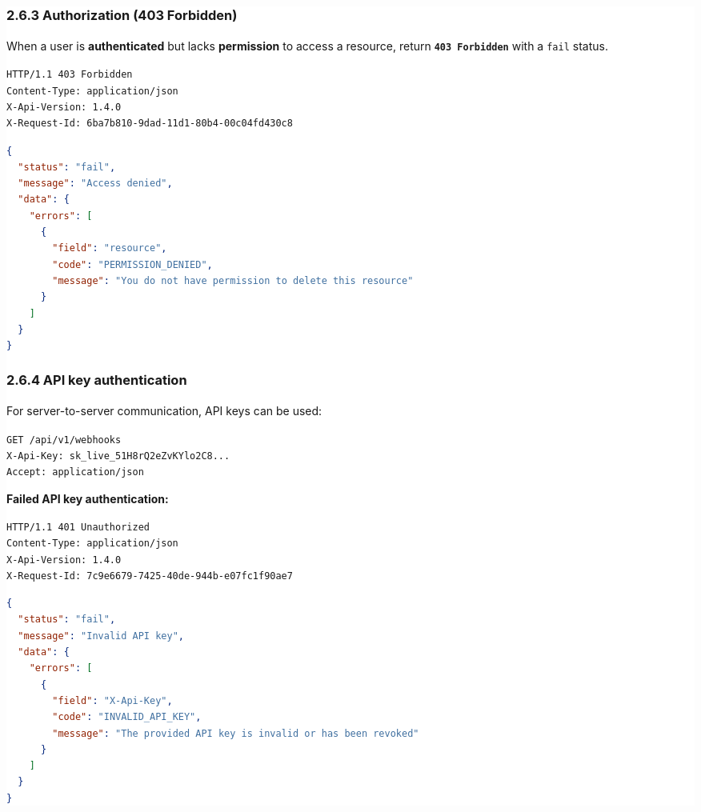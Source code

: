 
### 2.6.3 Authorization (403 Forbidden)

When a user is **authenticated** but lacks **permission** to access a resource, return **`403 Forbidden`** with a `fail` status.

```http
HTTP/1.1 403 Forbidden
Content-Type: application/json
X-Api-Version: 1.4.0
X-Request-Id: 6ba7b810-9dad-11d1-80b4-00c04fd430c8
```

```json
{
  "status": "fail",
  "message": "Access denied",
  "data": {
    "errors": [
      {
        "field": "resource",
        "code": "PERMISSION_DENIED",
        "message": "You do not have permission to delete this resource"
      }
    ]
  }
}
```

### 2.6.4 API key authentication

For server-to-server communication, API keys can be used:

```http
GET /api/v1/webhooks
X-Api-Key: sk_live_51H8rQ2eZvKYlo2C8...
Accept: application/json
```

**Failed API key authentication:**

```http
HTTP/1.1 401 Unauthorized
Content-Type: application/json
X-Api-Version: 1.4.0
X-Request-Id: 7c9e6679-7425-40de-944b-e07fc1f90ae7
```

```json
{
  "status": "fail",
  "message": "Invalid API key",
  "data": {
    "errors": [
      {
        "field": "X-Api-Key",
        "code": "INVALID_API_KEY",
        "message": "The provided API key is invalid or has been revoked"
      }
    ]
  }
}
```
